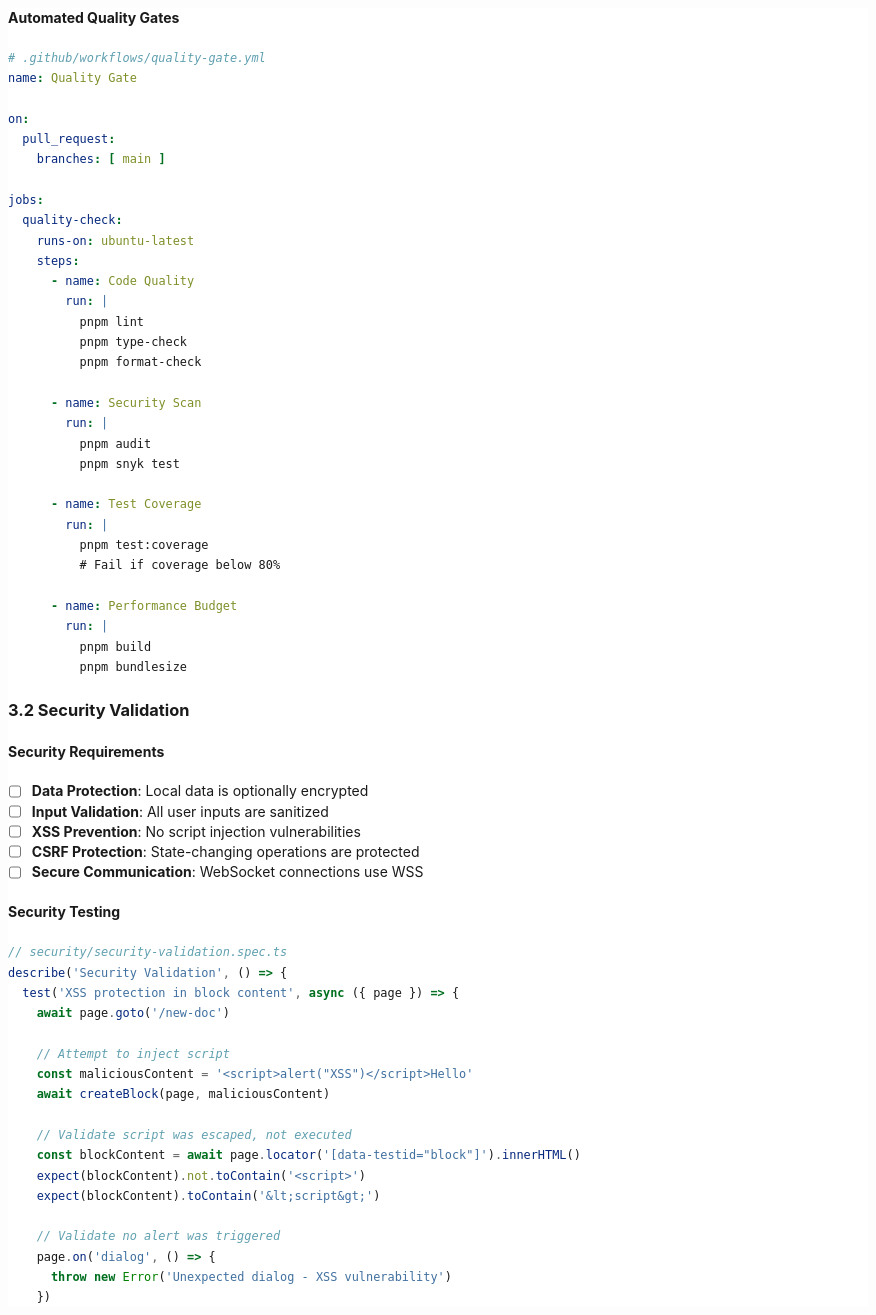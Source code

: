 #### Automated Quality Gates
```yaml
# .github/workflows/quality-gate.yml
name: Quality Gate

on:
  pull_request:
    branches: [ main ]

jobs:
  quality-check:
    runs-on: ubuntu-latest
    steps:
      - name: Code Quality
        run: |
          pnpm lint
          pnpm type-check
          pnpm format-check
      
      - name: Security Scan
        run: |
          pnpm audit
          pnpm snyk test
      
      - name: Test Coverage
        run: |
          pnpm test:coverage
          # Fail if coverage below 80%
          
      - name: Performance Budget
        run: |
          pnpm build
          pnpm bundlesize
```

### 3.2 Security Validation

#### Security Requirements
- [ ] **Data Protection**: Local data is optionally encrypted
- [ ] **Input Validation**: All user inputs are sanitized
- [ ] **XSS Prevention**: No script injection vulnerabilities
- [ ] **CSRF Protection**: State-changing operations are protected
- [ ] **Secure Communication**: WebSocket connections use WSS

#### Security Testing
```typescript
// security/security-validation.spec.ts
describe('Security Validation', () => {
  test('XSS protection in block content', async ({ page }) => {
    await page.goto('/new-doc')
    
    // Attempt to inject script
    const maliciousContent = '<script>alert("XSS")</script>Hello'
    await createBlock(page, maliciousContent)
    
    // Validate script was escaped, not executed
    const blockContent = await page.locator('[data-testid="block"]').innerHTML()
    expect(blockContent).not.toContain('<script>')
    expect(blockContent).toContain('&lt;script&gt;')
    
    // Validate no alert was triggered
    page.on('dialog', () => {
      throw new Error('Unexpected dialog - XSS vulnerability')
    })
```
